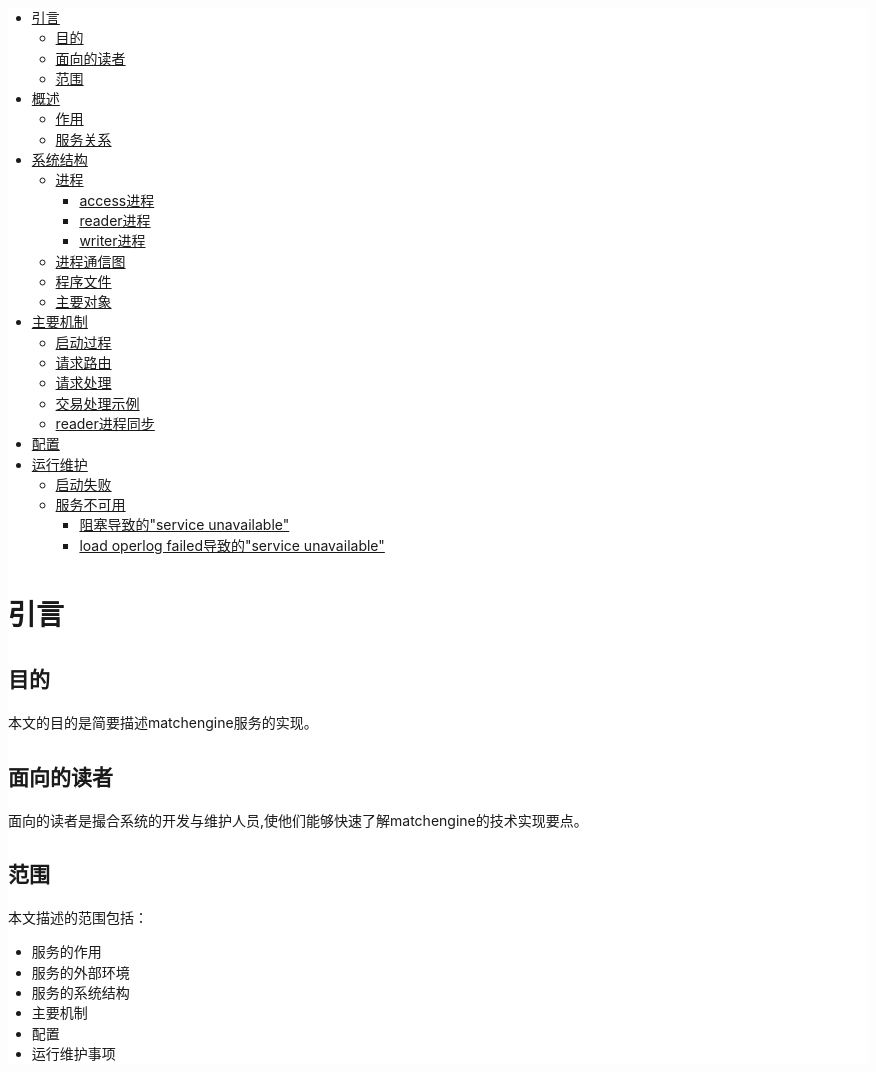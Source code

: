 

- [引言](#引言)
    - [目的](#目的)
    - [面向的读者](#面向的读者)
    - [范围](#范围)
- [概述](#概述)
    - [作用](#作用)
    - [服务关系](#服务关系)
- [系统结构](#系统结构)
    - [进程](#进程)
        - [access进程](#access进程)
        - [reader进程](#reader进程)
        - [writer进程](#writer进程)
    - [进程通信图](#进程通信图)
    - [程序文件](#程序文件)
    - [主要对象](#主要对象)
- [主要机制](#主要机制)
    - [启动过程](#启动过程)
    - [请求路由](#请求路由)
    - [请求处理](#请求处理)
    - [交易处理示例](#交易处理示例)
    - [reader进程同步](#reader进程同步)
- [配置](#配置)
- [运行维护](#运行维护)
    - [启动失败](#启动失败)
    - [服务不可用](#服务不可用)
        - [阻塞导致的"service unavailable"](#阻塞导致的service-unavailable)
        - [load operlog failed导致的"service unavailable"](#load-operlog-failed导致的service-unavailable)

# 引言

## 目的

本文的目的是简要描述matchengine服务的实现。

## 面向的读者

面向的读者是撮合系统的开发与维护人员,使他们能够快速了解matchengine的技术实现要点。

## 范围

本文描述的范围包括：

- 服务的作用
- 服务的外部环境
- 服务的系统结构
- 主要机制
- 配置
- 运行维护事项
